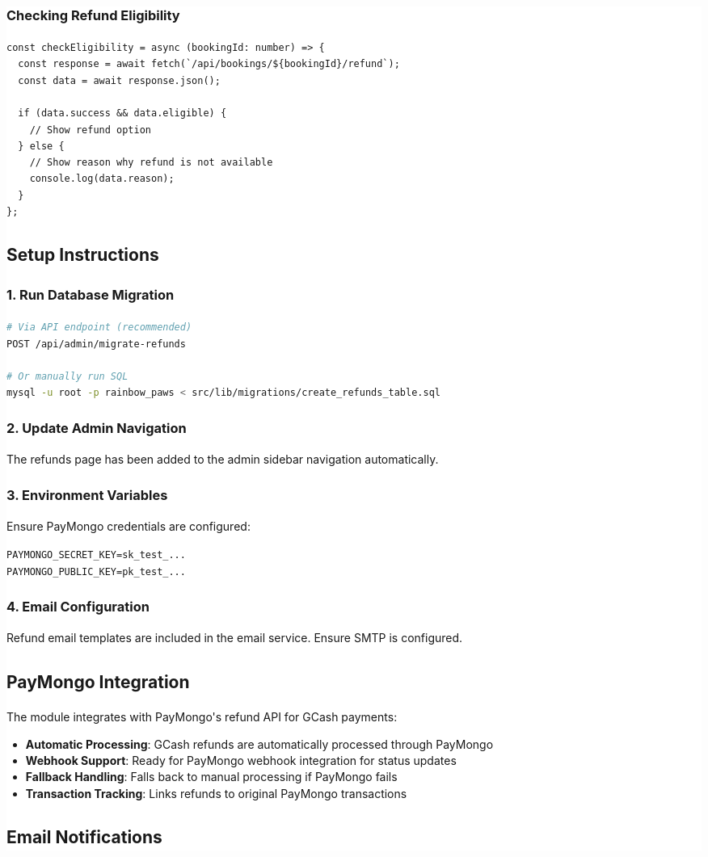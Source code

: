 ### Checking Refund Eligibility
```tsx
const checkEligibility = async (bookingId: number) => {
  const response = await fetch(`/api/bookings/${bookingId}/refund`);
  const data = await response.json();
  
  if (data.success && data.eligible) {
    // Show refund option
  } else {
    // Show reason why refund is not available
    console.log(data.reason);
  }
};
```

## Setup Instructions

### 1. Run Database Migration
```bash
# Via API endpoint (recommended)
POST /api/admin/migrate-refunds

# Or manually run SQL
mysql -u root -p rainbow_paws < src/lib/migrations/create_refunds_table.sql
```

### 2. Update Admin Navigation
The refunds page has been added to the admin sidebar navigation automatically.

### 3. Environment Variables
Ensure PayMongo credentials are configured:
```env
PAYMONGO_SECRET_KEY=sk_test_...
PAYMONGO_PUBLIC_KEY=pk_test_...
```

### 4. Email Configuration
Refund email templates are included in the email service. Ensure SMTP is configured.

## PayMongo Integration

The module integrates with PayMongo's refund API for GCash payments:

- **Automatic Processing**: GCash refunds are automatically processed through PayMongo
- **Webhook Support**: Ready for PayMongo webhook integration for status updates
- **Fallback Handling**: Falls back to manual processing if PayMongo fails
- **Transaction Tracking**: Links refunds to original PayMongo transactions

## Email Notifications
